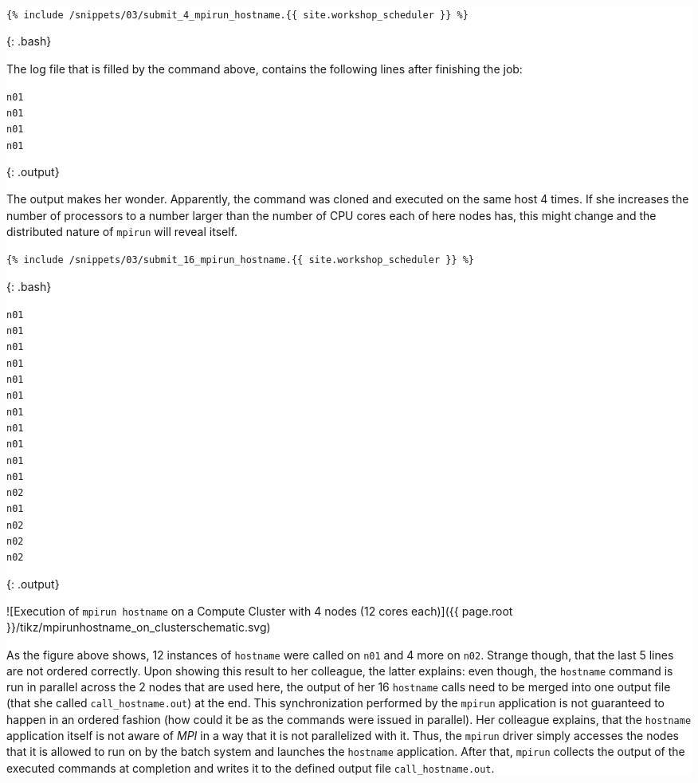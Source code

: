 ~~~
{% include /snippets/03/submit_4_mpirun_hostname.{{ site.workshop_scheduler }} %}
~~~
{: .bash}

The log file that is filled by the command above, contains the following lines after finishing the job:

~~~
n01
n01
n01
n01
~~~
{: .output}

The output makes her wonder. Apparently, the command was cloned and executed on the same host 4 times. If she increases the number of processors to a number larger than the number of CPU cores each of here nodes has, this might change and the distributed nature of `mpirun` will reveal itself.

~~~
{% include /snippets/03/submit_16_mpirun_hostname.{{ site.workshop_scheduler }} %}
~~~
{: .bash}

~~~
n01
n01
n01
n01
n01
n01
n01
n01
n01
n01
n01
n02
n01
n02
n02
n02
~~~
{: .output}

![Execution of `mpirun hostname` on a Compute Cluster with 4 nodes (12 cores each)]({{ page.root }}/tikz/mpirunhostname_on_clusterschematic.svg)

As the figure above shows, 12 instances of `hostname` were called on `n01` and 4 more on `n02`. Strange though, that the last 5 lines are not ordered correctly. Upon showing this result to her colleague, the latter explains: even though, the `hostname` command is run in parallel across the 2 nodes that are used here, the output of her 16 `hostname` calls need to be merged into one output file (that she called `call_hostname.out`) at the end. This synchronization performed by the `mpirun` application is not guaranteed to happen in an ordered fashion (how could it be as the commands were issued in parallel). Her colleague explains, that the `hostname` application itself is not aware of _MPI_ in a way that it is not parallelized with it. Thus, the `mpirun` driver simply accesses the nodes that it is allowed to run on by the batch system and launches the `hostname` application. After that, `mpirun` collects the output of the executed commands at completion and writes it to the defined output file `call_hostname.out`.
